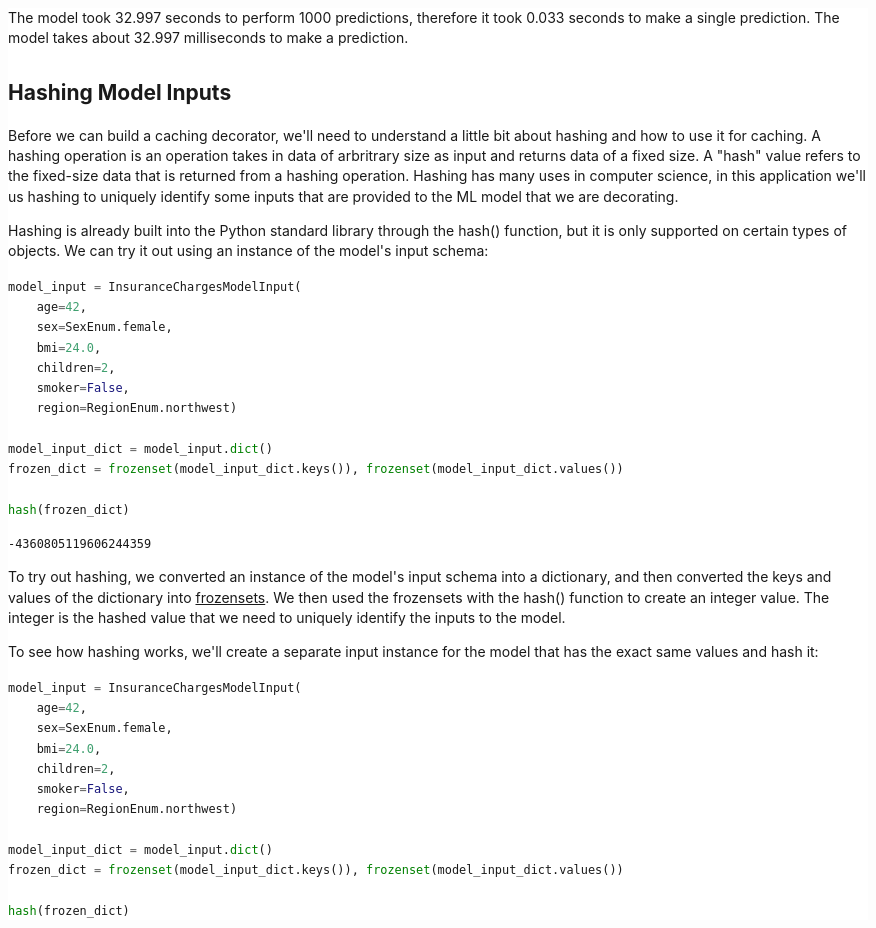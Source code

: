 
The model took 32.997 seconds to perform 1000 predictions, therefore it took 0.033 seconds to make a single prediction. 
The model takes about 32.997 milliseconds to make a prediction.



## Hashing Model Inputs

Before we can build a caching decorator, we'll need to understand a little bit about hashing and how to use it for caching. A hashing operation is an operation takes in data of arbritrary size as input and returns data of a fixed size. A "hash" value refers to the fixed-size data that is returned from a hashing operation. Hashing has many uses in computer science, in this application we'll us hashing to uniquely identify some inputs that are provided to the ML model that we are decorating.

Hashing is already built into the Python standard library through the hash() function, but it is only supported on certain types of objects. We can try it out using an instance of the model's input schema:


```python
model_input = InsuranceChargesModelInput(
    age=42, 
    sex=SexEnum.female,
    bmi=24.0,
    children=2,
    smoker=False,
    region=RegionEnum.northwest)

model_input_dict = model_input.dict()
frozen_dict = frozenset(model_input_dict.keys()), frozenset(model_input_dict.values())

hash(frozen_dict)
```




    -4360805119606244359



To try out hashing, we converted an instance of the model's input schema into a dictionary, and then converted the keys and values of the dictionary into [frozensets](https://docs.python.org/3/library/stdtypes.html#frozenset). We then used the frozensets with the hash() function to create an integer value. The integer is the hashed value that we need to uniquely identify the inputs to the model.

To see how hashing works, we'll create a separate input instance for the model that has the exact same values and hash it:


```python
model_input = InsuranceChargesModelInput(
    age=42, 
    sex=SexEnum.female,
    bmi=24.0,
    children=2,
    smoker=False,
    region=RegionEnum.northwest)

model_input_dict = model_input.dict()
frozen_dict = frozenset(model_input_dict.keys()), frozenset(model_input_dict.values())

hash(frozen_dict)
```
